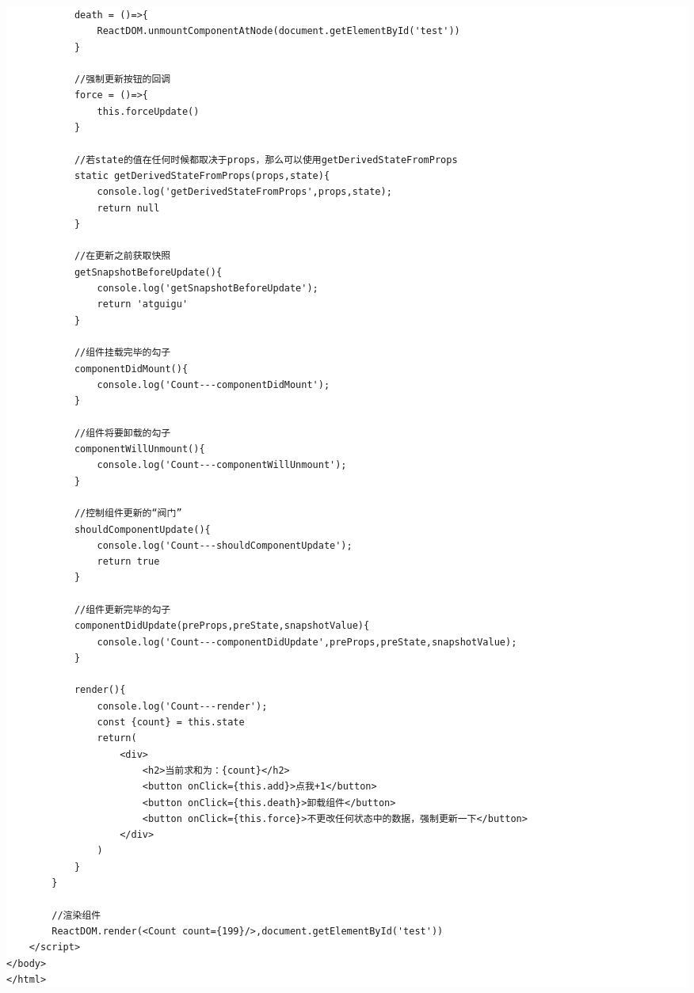 ```
			death = ()=>{
				ReactDOM.unmountComponentAtNode(document.getElementById('test'))
			}

			//强制更新按钮的回调
			force = ()=>{
				this.forceUpdate()
			}
			
			//若state的值在任何时候都取决于props，那么可以使用getDerivedStateFromProps
			static getDerivedStateFromProps(props,state){
				console.log('getDerivedStateFromProps',props,state);
				return null
			}

			//在更新之前获取快照
			getSnapshotBeforeUpdate(){
				console.log('getSnapshotBeforeUpdate');
				return 'atguigu'
			}

			//组件挂载完毕的勾子
			componentDidMount(){
				console.log('Count---componentDidMount');
			}

			//组件将要卸载的勾子
			componentWillUnmount(){
				console.log('Count---componentWillUnmount');
			}

			//控制组件更新的“阀门”
			shouldComponentUpdate(){
				console.log('Count---shouldComponentUpdate');
				return true
			}

			//组件更新完毕的勾子
			componentDidUpdate(preProps,preState,snapshotValue){
				console.log('Count---componentDidUpdate',preProps,preState,snapshotValue);
			}
			
			render(){
				console.log('Count---render');
				const {count} = this.state
				return(
					<div>
						<h2>当前求和为：{count}</h2>
						<button onClick={this.add}>点我+1</button>
						<button onClick={this.death}>卸载组件</button>
						<button onClick={this.force}>不更改任何状态中的数据，强制更新一下</button>
					</div>
				)
			}
		}
		
		//渲染组件
		ReactDOM.render(<Count count={199}/>,document.getElementById('test'))
	</script>
</body>
</html>
```
